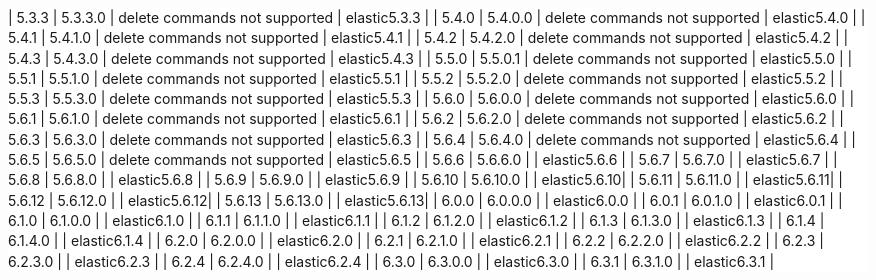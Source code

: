 | 5.3.3                 | 5.3.3.0        | delete commands not supported  | elastic5.3.3 |
| 5.4.0                 | 5.4.0.0        | delete commands not supported  | elastic5.4.0 |
| 5.4.1                 | 5.4.1.0        | delete commands not supported  | elastic5.4.1 |
| 5.4.2                 | 5.4.2.0        | delete commands not supported  | elastic5.4.2 |
| 5.4.3                 | 5.4.3.0        | delete commands not supported  | elastic5.4.3 |
| 5.5.0                 | 5.5.0.1        | delete commands not supported  | elastic5.5.0 |
| 5.5.1                 | 5.5.1.0        | delete commands not supported  | elastic5.5.1 |
| 5.5.2                 | 5.5.2.0        | delete commands not supported  | elastic5.5.2 |
| 5.5.3                 | 5.5.3.0        | delete commands not supported  | elastic5.5.3 |
| 5.6.0                 | 5.6.0.0        | delete commands not supported  | elastic5.6.0 |
| 5.6.1                 | 5.6.1.0        | delete commands not supported  | elastic5.6.1 |
| 5.6.2                 | 5.6.2.0        | delete commands not supported  | elastic5.6.2 |
| 5.6.3                 | 5.6.3.0        | delete commands not supported  | elastic5.6.3 |
| 5.6.4                 | 5.6.4.0        | delete commands not supported  | elastic5.6.4 |
| 5.6.5                 | 5.6.5.0        | delete commands not supported  | elastic5.6.5 |
| 5.6.6                 | 5.6.6.0        |                                | elastic5.6.6 |
| 5.6.7                 | 5.6.7.0        |                                | elastic5.6.7 |
| 5.6.8                 | 5.6.8.0        |                                | elastic5.6.8 |
| 5.6.9                 | 5.6.9.0        |                                | elastic5.6.9 |
| 5.6.10                | 5.6.10.0       |                                | elastic5.6.10|
| 5.6.11                | 5.6.11.0       |                                | elastic5.6.11|
| 5.6.12                | 5.6.12.0       |                                | elastic5.6.12|
| 5.6.13                | 5.6.13.0       |                                | elastic5.6.13|
| 6.0.0                 | 6.0.0.0        |                                | elastic6.0.0 |
| 6.0.1                 | 6.0.1.0        |                                | elastic6.0.1 |
| 6.1.0                 | 6.1.0.0        |                                | elastic6.1.0 |
| 6.1.1                 | 6.1.1.0        |                                | elastic6.1.1 |
| 6.1.2                 | 6.1.2.0        |                                | elastic6.1.2 |
| 6.1.3                 | 6.1.3.0        |                                | elastic6.1.3 |
| 6.1.4                 | 6.1.4.0        |                                | elastic6.1.4 |
| 6.2.0                 | 6.2.0.0        |                                | elastic6.2.0 |
| 6.2.1                 | 6.2.1.0        |                                | elastic6.2.1 |
| 6.2.2                 | 6.2.2.0        |                                | elastic6.2.2 |
| 6.2.3                 | 6.2.3.0        |                                | elastic6.2.3 |
| 6.2.4                 | 6.2.4.0        |                                | elastic6.2.4 |
| 6.3.0                 | 6.3.0.0        |                                | elastic6.3.0 |
| 6.3.1                 | 6.3.1.0        |                                | elastic6.3.1 |